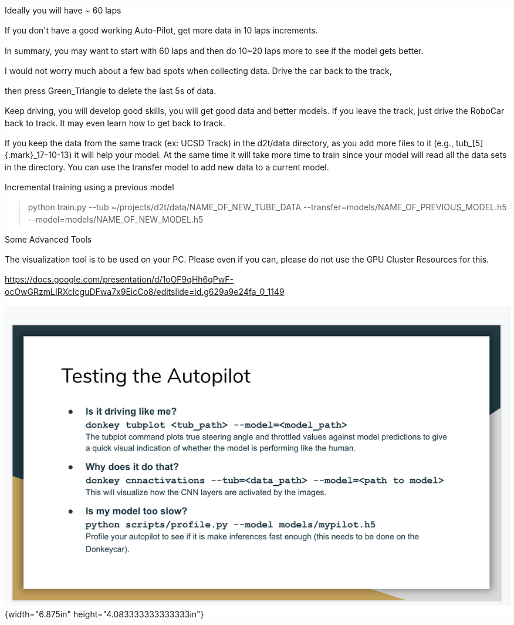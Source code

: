 Ideally you will have \~ 60 laps

If you don't have a good working Auto-Pilot, get more data in 10 laps
increments.

In summary, you may want to start with 60 laps and then do 10\~20 laps
more to see if the model gets better.

I would not worry much about a few bad spots when collecting data. Drive
the car back to the track,

then press Green_Triangle to delete the last 5s of data.

Keep driving, you will develop good skills, you will get good data and
better models. If you leave the track, just drive the RoboCar back to
track. It may even learn how to get back to track.

If you keep the data from the same track (ex: UCSD Track) in the
d2t/data directory, as you add more files to it (e.g.,
tub\_[5]{.mark}\_17-10-13) it will help your model. At the same time it
will take more time to train since your model will read all the data
sets in the directory. You can use the transfer model to add new data to
a current model.

Incremental training using a previous model

> python train.py \--tub \~/projects/d2t/data/NAME_OF_NEW_TUBE_DATA
> \--transfer=models/NAME_OF_PREVIOUS_MODEL.h5
> \--model=models/NAME_OF_NEW_MODEL.h5

Some Advanced Tools

The visualization tool is to be used on your PC. Please even if you can,
please do not use the GPU Cluster Resources for this.

https://docs.google.com/presentation/d/1oOF9qHh6qPwF-ocOwGRzmLIRXcIcguDFwa7x9EicCo8/editslide=id.g629a9e24fa_0_1149

![](./10images/media/image44.png){width="6.875in"
height="4.083333333333333in"}
